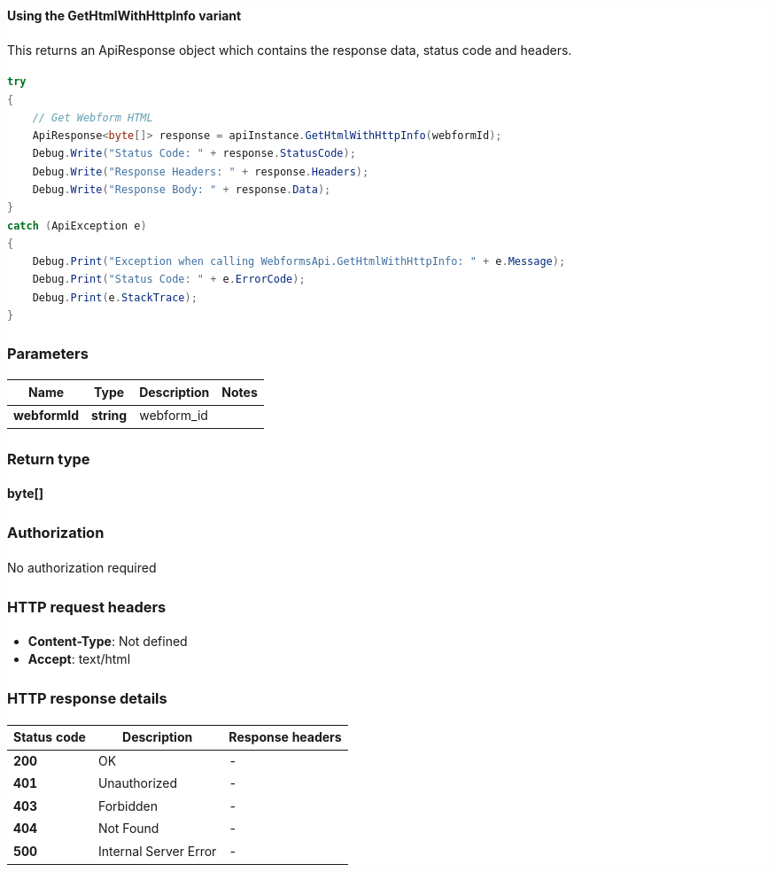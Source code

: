 #### Using the GetHtmlWithHttpInfo variant
This returns an ApiResponse object which contains the response data, status code and headers.

```csharp
try
{
    // Get Webform HTML
    ApiResponse<byte[]> response = apiInstance.GetHtmlWithHttpInfo(webformId);
    Debug.Write("Status Code: " + response.StatusCode);
    Debug.Write("Response Headers: " + response.Headers);
    Debug.Write("Response Body: " + response.Data);
}
catch (ApiException e)
{
    Debug.Print("Exception when calling WebformsApi.GetHtmlWithHttpInfo: " + e.Message);
    Debug.Print("Status Code: " + e.ErrorCode);
    Debug.Print(e.StackTrace);
}
```

### Parameters

| Name | Type | Description | Notes |
|------|------|-------------|-------|
| **webformId** | **string** | webform_id |  |

### Return type

**byte[]**

### Authorization

No authorization required

### HTTP request headers

 - **Content-Type**: Not defined
 - **Accept**: text/html


### HTTP response details
| Status code | Description | Response headers |
|-------------|-------------|------------------|
| **200** | OK |  -  |
| **401** | Unauthorized |  -  |
| **403** | Forbidden |  -  |
| **404** | Not Found |  -  |
| **500** | Internal Server Error |  -  |
